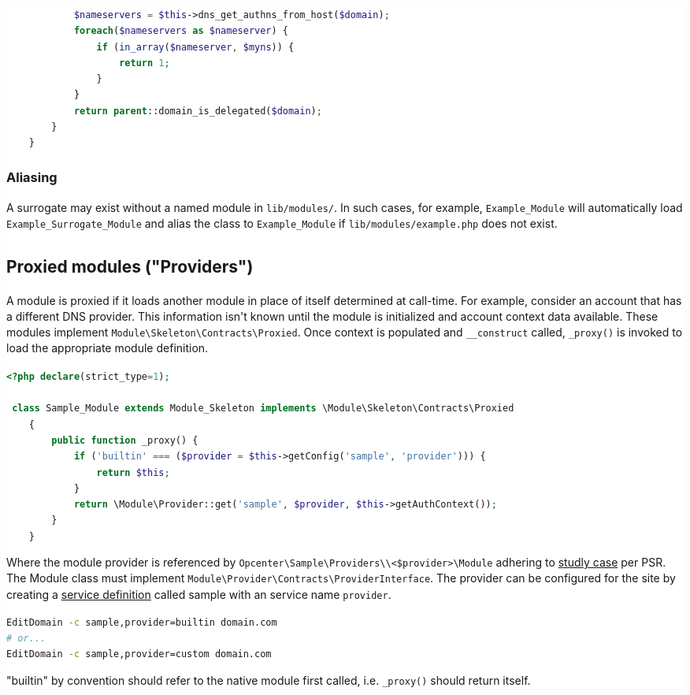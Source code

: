 ```php
            $nameservers = $this->dns_get_authns_from_host($domain);
            foreach($nameservers as $nameserver) {
                if (in_array($nameserver, $myns)) {
                    return 1;
                }
            }
            return parent::domain_is_delegated($domain);
        }
    }
```

### Aliasing

A surrogate may exist without a named module in `lib/modules/`. In such cases, for example, `Example_Module` will automatically load `Example_Surrogate_Module` and alias the class to `Example_Module` if `lib/modules/example.php` does not exist.

## Proxied modules ("Providers")

A module is proxied if it loads another module in place of itself determined at call-time. For example, consider an account that has a different DNS provider. This information isn't known until the module is initialized and account context data available. These modules implement `Module\Skeleton\Contracts\Proxied`. Once context is populated and `__construct` called, `_proxy()` is invoked to load the appropriate module definition.

```php
<?php declare(strict_type=1);

 class Sample_Module extends Module_Skeleton implements \Module\Skeleton\Contracts\Proxied
    {
        public function _proxy() {
            if ('builtin' === ($provider = $this->getConfig('sample', 'provider'))) {
                return $this;
            }
            return \Module\Provider::get('sample', $provider, $this->getAuthContext());
        }
    }
```

Where the module provider is referenced by `Opcenter\Sample\Providers\\<$provider>\Module` adhering to [studly case](https://stackoverflow.com/questions/32731717/what-is-the-difference-between-studlycaps-and-camelcase) per PSR. The Module class must implement `Module\Provider\Contracts\ProviderInterface`. The provider can be configured for the site by creating a [service definition](#service-definitions) called sample with an service name `provider`.

```bash
EditDomain -c sample,provider=builtin domain.com
# or...
EditDomain -c sample,provider=custom domain.com
```

"builtin" by convention should refer to the native module first called, i.e. `_proxy()` should return itself.
